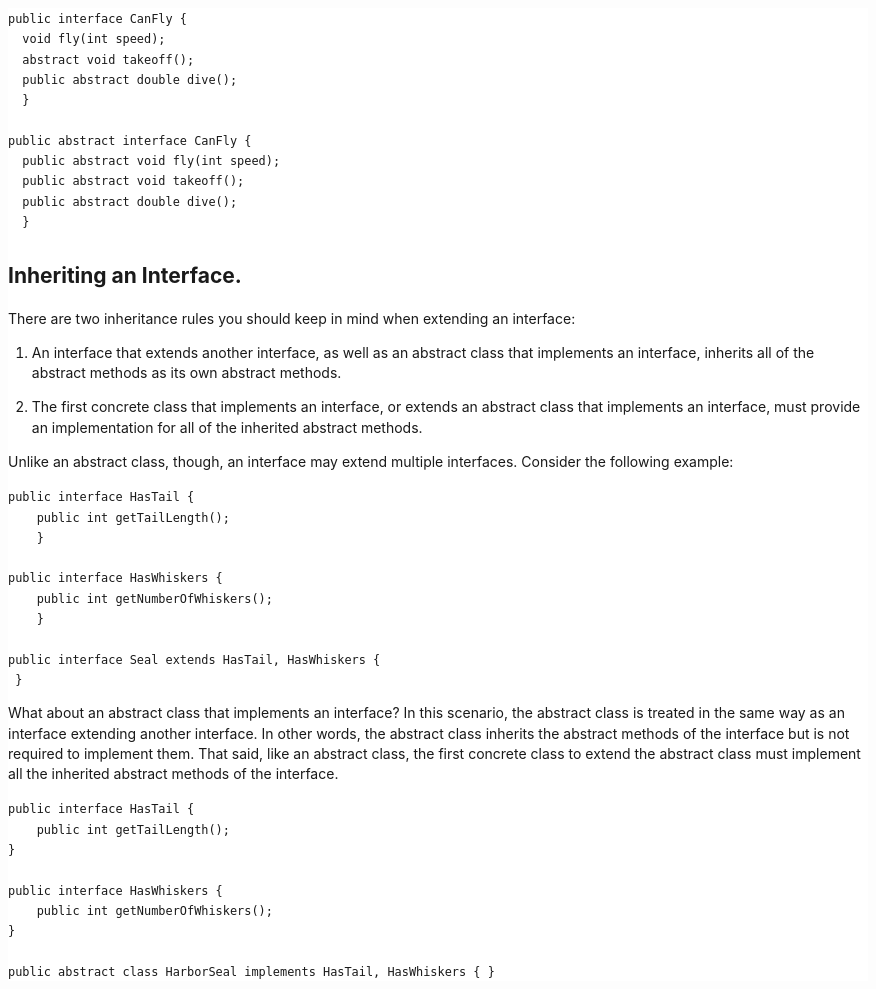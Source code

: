 	public interface CanFly {
	  void fly(int speed);
	  abstract void takeoff();
	  public abstract double dive();
	  }
	  
	public abstract interface CanFly {
	  public abstract void fly(int speed);
	  public abstract void takeoff();
	  public abstract double dive();
	  }

## Inheriting an Interface.

There are two inheritance rules you should keep in mind when extending an interface:

1. An interface that extends another interface, as well as an abstract class that implements an interface, inherits all of the abstract methods as its own abstract methods. 

2. The first concrete class that implements an interface, or extends an abstract class that implements an interface, must provide an implementation for all of the inherited abstract methods.

Unlike an abstract class, though, an interface may extend multiple interfaces. Consider the following example:


	public interface HasTail {  
		public int getTailLength(); 
		}
		
	public interface HasWhiskers {  
		public int getNumberOfWhiskers(); 
		}
		
	public interface Seal extends HasTail, HasWhiskers {
	 }
	 
What about an abstract class that implements an interface? In this scenario, the abstract class is treated 
in the same way as an interface extending another interface. In other words, the abstract class inherits
the abstract methods of the interface but is not required to implement them. That said, like an abstract 
class, the first concrete class to extend the abstract class must implement all the inherited abstract 
methods of the interface.

	public interface HasTail {  
		public int getTailLength(); 
	}

	public interface HasWhiskers {  
		public int getNumberOfWhiskers();
	}

	public abstract class HarborSeal implements HasTail, HasWhiskers { }
